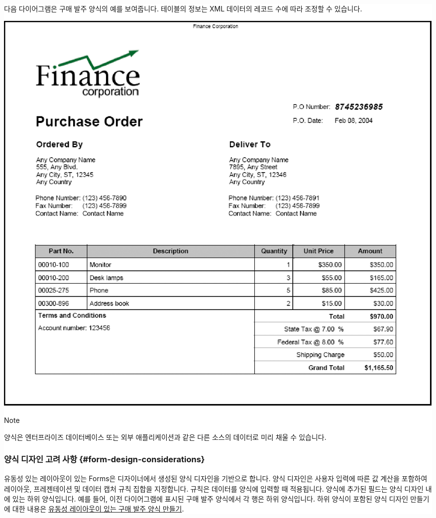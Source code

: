 
다음 다이어그램은 구매 발주 양식의 예를 보여줍니다. 테이블의 정보는 XML 데이터의 레코드 수에 따라 조정할 수 있습니다.

![pf_pdf_form](assets/pf_pf_poform.png)

>[!NOTE]
>
>양식은 엔터프라이즈 데이터베이스 또는 외부 애플리케이션과 같은 다른 소스의 데이터로 미리 채울 수 있습니다.

### 양식 디자인 고려 사항 {#form-design-considerations}

유동성 있는 레이아웃이 있는 Forms은 디자이너에서 생성된 양식 디자인을 기반으로 합니다. 양식 디자인은 사용자 입력에 따른 값 계산을 포함하여 레이아웃, 프레젠테이션 및 데이터 캡처 규칙 집합을 지정합니다. 규칙은 데이터를 양식에 입력할 때 적용됩니다. 양식에 추가된 필드는 양식 디자인 내에 있는 하위 양식입니다. 예를 들어, 이전 다이어그램에 표시된 구매 발주 양식에서 각 행은 하위 양식입니다. 하위 양식이 포함된 양식 디자인 만들기에 대한 내용은 [유동성 레이아웃이 있는 구매 발주 양식 만들기](https://www.adobe.com/go/learn_aemforms_qs_poformflowable_9).

